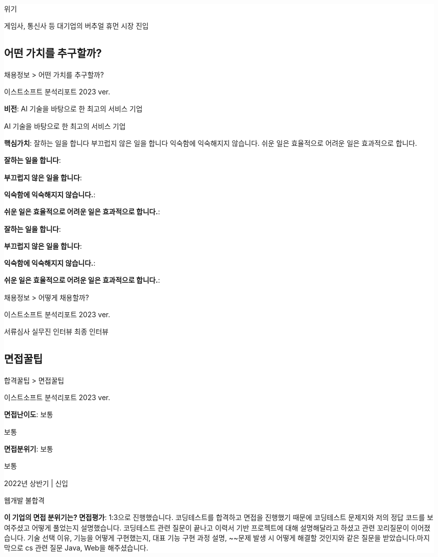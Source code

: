 위기

게임사, 통신사 등 대기업의 버추얼 휴먼 시장 진입

## 어떤 가치를 추구할까?

채용정보 > 어떤 가치를 추구할까?

이스트소프트 분석리포트 2023 ver.

**비전**: AI 기술을 바탕으로 한 최고의 서비스 기업

AI 기술을 바탕으로 한 최고의 서비스 기업

**핵심가치**: 잘하는 일을 합니다 부끄럽지 않은 일을 합니다 익숙함에 익숙해지지 않습니다. 쉬운 일은 효율적으로 어려운 일은 효과적으로 합니다.

**잘하는 일을 합니다**: 

**부끄럽지 않은 일을 합니다**: 

**익숙함에 익숙해지지 않습니다.**: 

**쉬운 일은 효율적으로 어려운 일은 효과적으로 합니다.**: 

**잘하는 일을 합니다**: 

**부끄럽지 않은 일을 합니다**: 

**익숙함에 익숙해지지 않습니다.**: 

**쉬운 일은 효율적으로 어려운 일은 효과적으로 합니다.**: 

채용정보 > 어떻게 채용할까?

이스트소프트 분석리포트 2023 ver.

서류심사
실무진 인터뷰
최종 인터뷰

## 면접꿀팁

합격꿀팁 > 면접꿀팁

이스트소프트 분석리포트 2023 ver.

**면접난이도**: 보통

보통

**면접분위기**: 보통

보통

2022년 상반기 | 신입

웹개발 불합격

**이 기업의 면접 분위기는? 면접평가**: 1:3으로 진행했습니다. 코딩테스트를 합격하고 면접을 진행했기 때문에 코딩테스트 문제지와 저의 정답 코드를 보여주셨고 어떻게 풀었는지 설명했습니다. 코딩테스트 관련 질문이 끝나고 이력서 기반 프로젝트에 대해 설명해달라고 하셨고 관련 꼬리질문이 이어졌습니다. 기술 선택 이유, 기능을 어떻게 구현했는지, 대표 기능 구현 과정 설명, ~~문제 발생 시 어떻게 해결할 것인지와 같은 질문을 받았습니다.마지막으로 cs 관련 질문 Java, Web을 해주셨습니다.
